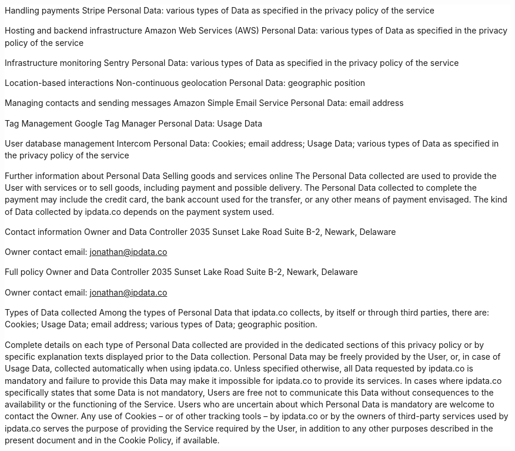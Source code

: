 Handling payments
Stripe
Personal Data: various types of Data as specified in the privacy policy of the service

Hosting and backend infrastructure
Amazon Web Services (AWS)
Personal Data: various types of Data as specified in the privacy policy of the service

Infrastructure monitoring
Sentry
Personal Data: various types of Data as specified in the privacy policy of the service

Location-based interactions
Non-continuous geolocation
Personal Data: geographic position

Managing contacts and sending messages
Amazon Simple Email Service
Personal Data: email address

Tag Management
Google Tag Manager
Personal Data: Usage Data

User database management
Intercom
Personal Data: Cookies; email address; Usage Data; various types of Data as specified in the privacy policy of the service

Further information about Personal Data
Selling goods and services online
The Personal Data collected are used to provide the User with services or to sell goods, including payment and possible delivery.
The Personal Data collected to complete the payment may include the credit card, the bank account used for the transfer, or any other means of payment envisaged. The kind of Data collected by ipdata.co depends on the payment system used.

Contact information
Owner and Data Controller
2035 Sunset Lake Road Suite B-2, Newark, Delaware

Owner contact email: jonathan@ipdata.co

Full policy
Owner and Data Controller
2035 Sunset Lake Road Suite B-2, Newark, Delaware

Owner contact email: jonathan@ipdata.co

Types of Data collected
Among the types of Personal Data that ipdata.co collects, by itself or through third parties, there are: Cookies; Usage Data; email address; various types of Data; geographic position.

Complete details on each type of Personal Data collected are provided in the dedicated sections of this privacy policy or by specific explanation texts displayed prior to the Data collection.
Personal Data may be freely provided by the User, or, in case of Usage Data, collected automatically when using ipdata.co.
Unless specified otherwise, all Data requested by ipdata.co is mandatory and failure to provide this Data may make it impossible for ipdata.co to provide its services. In cases where ipdata.co specifically states that some Data is not mandatory, Users are free not to communicate this Data without consequences to the availability or the functioning of the Service.
Users who are uncertain about which Personal Data is mandatory are welcome to contact the Owner.
Any use of Cookies – or of other tracking tools – by ipdata.co or by the owners of third-party services used by ipdata.co serves the purpose of providing the Service required by the User, in addition to any other purposes described in the present document and in the Cookie Policy, if available.
